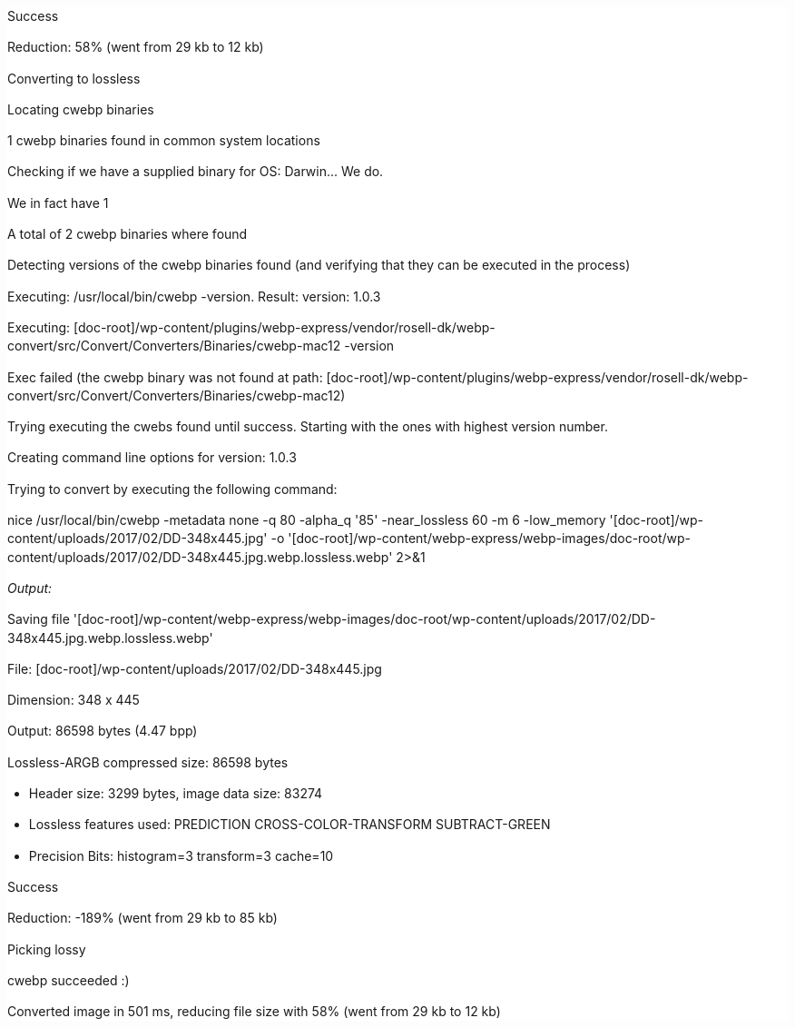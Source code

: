 Success

Reduction: 58% (went from 29 kb to 12 kb)


Converting to lossless

Locating cwebp binaries

1 cwebp binaries found in common system locations

Checking if we have a supplied binary for OS: Darwin... We do.

We in fact have 1

A total of 2 cwebp binaries where found

Detecting versions of the cwebp binaries found (and verifying that they can be executed in the process)

Executing: /usr/local/bin/cwebp -version. Result: version: 1.0.3

Executing: [doc-root]/wp-content/plugins/webp-express/vendor/rosell-dk/webp-convert/src/Convert/Converters/Binaries/cwebp-mac12 -version

Exec failed (the cwebp binary was not found at path: [doc-root]/wp-content/plugins/webp-express/vendor/rosell-dk/webp-convert/src/Convert/Converters/Binaries/cwebp-mac12)

Trying executing the cwebs found until success. Starting with the ones with highest version number.

Creating command line options for version: 1.0.3

Trying to convert by executing the following command:

nice /usr/local/bin/cwebp -metadata none -q 80 -alpha_q '85' -near_lossless 60 -m 6 -low_memory '[doc-root]/wp-content/uploads/2017/02/DD-348x445.jpg' -o '[doc-root]/wp-content/webp-express/webp-images/doc-root/wp-content/uploads/2017/02/DD-348x445.jpg.webp.lossless.webp' 2>&1


*Output:* 

Saving file '[doc-root]/wp-content/webp-express/webp-images/doc-root/wp-content/uploads/2017/02/DD-348x445.jpg.webp.lossless.webp'

File:      [doc-root]/wp-content/uploads/2017/02/DD-348x445.jpg

Dimension: 348 x 445

Output:    86598 bytes (4.47 bpp)

Lossless-ARGB compressed size: 86598 bytes

  * Header size: 3299 bytes, image data size: 83274

  * Lossless features used: PREDICTION CROSS-COLOR-TRANSFORM SUBTRACT-GREEN

  * Precision Bits: histogram=3 transform=3 cache=10


Success

Reduction: -189% (went from 29 kb to 85 kb)


Picking lossy

cwebp succeeded :)


Converted image in 501 ms, reducing file size with 58% (went from 29 kb to 12 kb)

